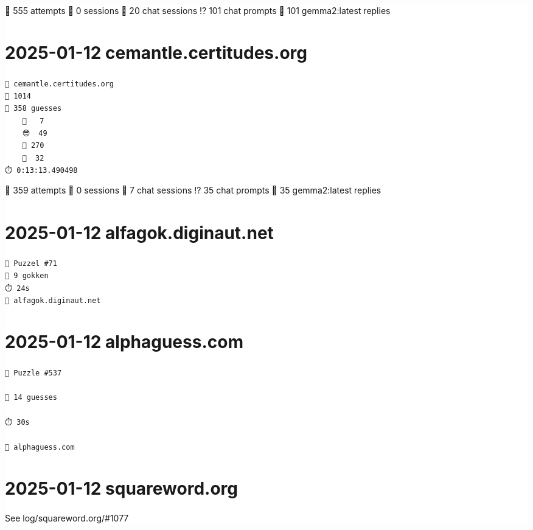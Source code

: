 🤔 555 attempts
📜 0 sessions
🫧 20 chat sessions
⁉️ 101 chat prompts
🤖 101 gemma2:latest replies

# 2025-01-12 cemantle.certitudes.org

```
🔗 cemantle.certitudes.org
🧩 1014
🤔 358 guesses
    🥵   7
    😎  49
    🥶 270
    🧊  32
⏱️ 0:13:13.490498
```

🤔 359 attempts
📜 0 sessions
🫧 7 chat sessions
⁉️ 35 chat prompts
🤖 35 gemma2:latest replies

# 2025-01-12 alfagok.diginaut.net

```
🧩 Puzzel #71
🤔 9 gokken
⏱️ 24s
🔗 alfagok.diginaut.net
```

# 2025-01-12 alphaguess.com

```
🧩 Puzzle #537

🤔 14 guesses

⏱️ 30s

🔗 alphaguess.com
```

# 2025-01-12 squareword.org

See log/squareword.org/#1077
